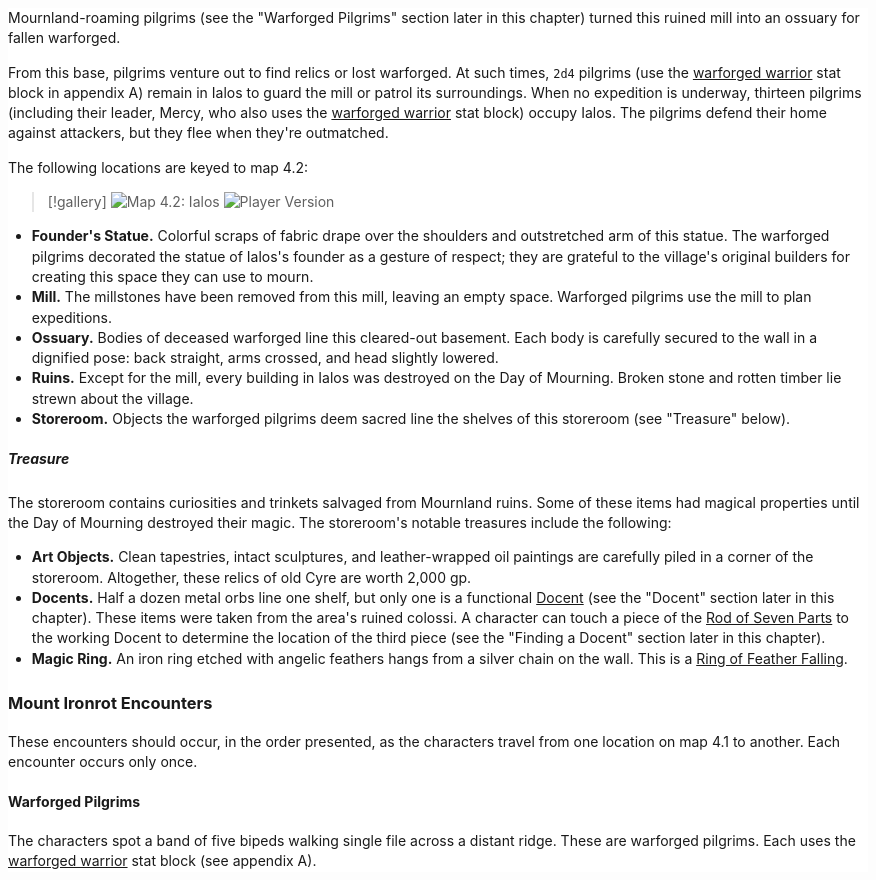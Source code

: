 Mournland-roaming pilgrims (see the "Warforged Pilgrims" section later in this chapter) turned this ruined mill into an ossuary for fallen warforged.

From this base, pilgrims venture out to find relics or lost warforged. At such times, `2d4` pilgrims (use the [warforged warrior](Mechanics/bestiary/construct/warforged-warrior-veor.md) stat block in appendix A) remain in Ialos to guard the mill or patrol its surroundings. When no expedition is underway, thirteen pilgrims (including their leader, Mercy, who also uses the [warforged warrior](Mechanics/bestiary/construct/warforged-warrior-veor.md) stat block) occupy Ialos. The pilgrims defend their home against attackers, but they flee when they're outmatched.

The following locations are keyed to map 4.2:

> [!gallery]
> ![Map 4.2: Ialos](https://raw.githubusercontent.com/5etools-mirror-3/5etools-img/main/adventure/VEoR/066-4.02-ialos.webp#gallery)
> ![Player Version](https://raw.githubusercontent.com/5etools-mirror-3/5etools-img/main/adventure/VEoR/067-4.02-ialos-player.webp#gallery)

- **Founder's Statue.** Colorful scraps of fabric drape over the shoulders and outstretched arm of this statue. The warforged pilgrims decorated the statue of Ialos's founder as a gesture of respect; they are grateful to the village's original builders for creating this space they can use to mourn.  
- **Mill.** The millstones have been removed from this mill, leaving an empty space. Warforged pilgrims use the mill to plan expeditions.  
- **Ossuary.** Bodies of deceased warforged line this cleared-out basement. Each body is carefully secured to the wall in a dignified pose: back straight, arms crossed, and head slightly lowered.  
- **Ruins.** Except for the mill, every building in Ialos was destroyed on the Day of Mourning. Broken stone and rotten timber lie strewn about the village.  
- **Storeroom.** Objects the warforged pilgrims deem sacred line the shelves of this storeroom (see "Treasure" below).  

##### Treasure

The storeroom contains curiosities and trinkets salvaged from Mournland ruins. Some of these items had magical properties until the Day of Mourning destroyed their magic. The storeroom's notable treasures include the following:

- **Art Objects.** Clean tapestries, intact sculptures, and leather-wrapped oil paintings are carefully piled in a corner of the storeroom. Altogether, these relics of old Cyre are worth 2,000 gp.  
- **Docents.** Half a dozen metal orbs line one shelf, but only one is a functional [Docent](Mechanics/items/docent-erlw.md) (see the "Docent" section later in this chapter). These items were taken from the area's ruined colossi. A character can touch a piece of the [Rod of Seven Parts](Mechanics/items/rod-of-seven-parts-veor.md) to the working Docent to determine the location of the third piece (see the "Finding a Docent" section later in this chapter).  
- **Magic Ring.** An iron ring etched with angelic feathers hangs from a silver chain on the wall. This is a [Ring of Feather Falling](Mechanics/items/ring-of-feather-falling.md).  

### Mount Ironrot Encounters

These encounters should occur, in the order presented, as the characters travel from one location on map 4.1 to another. Each encounter occurs only once.

#### Warforged Pilgrims

The characters spot a band of five bipeds walking single file across a distant ridge. These are warforged pilgrims. Each uses the [warforged warrior](Mechanics/bestiary/construct/warforged-warrior-veor.md) stat block (see appendix A).
